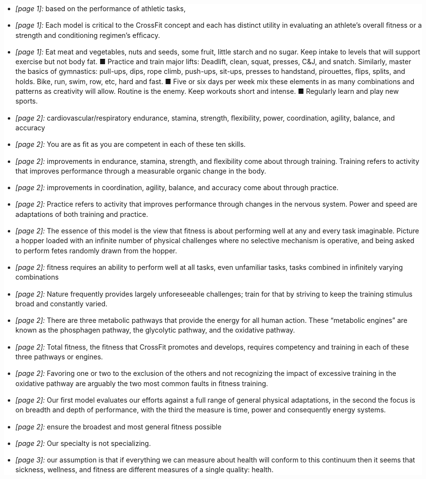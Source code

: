 - _[page 1]:_ based on the performance of athletic tasks,

- _[page 1]:_ Each model is critical to the CrossFit concept and each has distinct utility in evaluating an athlete’s overall ﬁtness or a strength and conditioning regimen’s efﬁcacy.

- _[page 1]:_ Eat meat and vegetables, nuts and seeds, some fruit, little starch and no sugar. Keep intake to levels that will support exercise but not body fat. ■ Practice and train major lifts: Deadlift, clean, squat, presses, C&J, and snatch. Similarly, master the basics of gymnastics: pull-ups, dips, rope climb, push-ups, sit-ups, presses to handstand, pirouettes, ﬂips, splits, and holds. Bike, run, swim, row, etc, hard and fast. ■ Five or six days per week mix these elements in as many combinations and patterns as creativity will allow. Routine is the enemy. Keep workouts short and intense. ■ Regularly learn and play new sports.

- _[page 2]:_ cardiovascular/respiratory endurance, stamina, strength, ﬂexibility, power, coordination, agility, balance, and accuracy

- _[page 2]:_ You are as ﬁt as you are competent in each of these ten skills.

- _[page 2]:_ improvements in endurance, stamina, strength, and ﬂexibility come about through training. Training refers to activity that improves performance through a measurable organic change in the body.

- _[page 2]:_ improvements in coordination, agility, balance, and accuracy come about through practice.

- _[page 2]:_ Practice refers to activity that improves performance through changes in the nervous system. Power and speed are adaptations of both training and practice.

- _[page 2]:_ The essence of this model is the view that ﬁtness is about performing well at any and every task imaginable. Picture a hopper loaded with an inﬁnite number of physical challenges where no selective mechanism is operative, and being asked to perform fetes randomly drawn from the hopper.

- _[page 2]:_ ﬁtness requires an ability to perform well at all tasks, even unfamiliar tasks, tasks combined in inﬁnitely varying combinations

- _[page 2]:_ Nature frequently provides largely unforeseeable challenges; train for that by striving to keep the training stimulus broad and constantly varied.

- _[page 2]:_ There are three metabolic pathways that provide the energy for all human action. These “metabolic engines” are known as the phosphagen pathway, the glycolytic pathway, and the oxidative pathway.

- _[page 2]:_ Total ﬁtness, the ﬁtness that CrossFit promotes and develops, requires competency and training in each of these three pathways or engines.

- _[page 2]:_ Favoring one or two to the exclusion of the others and not recognizing the impact of excessive training in the oxidative pathway are arguably the two most common faults in ﬁtness training.

- _[page 2]:_ Our ﬁrst model evaluates our efforts against a full range of general physical adaptations, in the second the focus is on breadth and depth of performance, with the third the measure is time, power and consequently energy systems.

- _[page 2]:_ ensure the broadest and most general ﬁtness possible

- _[page 2]:_ Our specialty is not specializing.

- _[page 3]:_ our assumption is that if everything we can measure about health will conform to this continuum then it seems that sickness, wellness, and fitness are different measures of a single quality: health.
